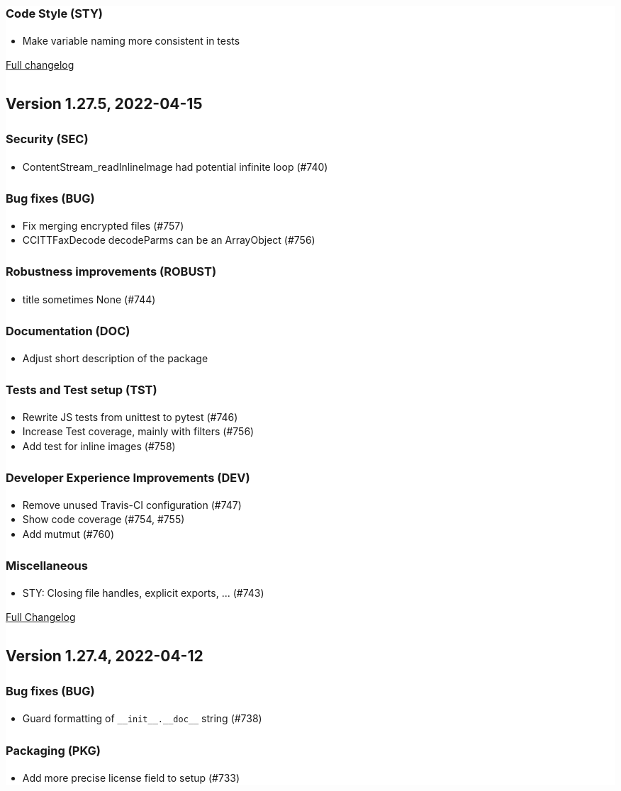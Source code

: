 ### Code Style (STY)
-  Make variable naming more consistent in tests


[Full changelog](https://github.com/py-pdf/PyPDF2/compare/1.27.5...1.27.6)

## Version 1.27.5, 2022-04-15

### Security (SEC)

- ContentStream_readInlineImage had potential infinite loop (#740)

### Bug fixes (BUG)

- Fix merging encrypted files (#757)
- CCITTFaxDecode decodeParms can be an ArrayObject (#756)

### Robustness improvements (ROBUST)

- title sometimes None (#744)

### Documentation (DOC)

- Adjust short description of the package

### Tests and Test setup (TST)

- Rewrite JS tests from unittest to pytest (#746)
- Increase Test coverage, mainly with filters (#756)
- Add test for inline images (#758)

### Developer Experience Improvements (DEV)

- Remove unused Travis-CI configuration (#747)
- Show code coverage (#754, #755)
- Add mutmut (#760)

### Miscellaneous

- STY: Closing file handles, explicit exports, ... (#743)

[Full Changelog](https://github.com/py-pdf/PyPDF2/compare/1.27.4...1.27.5)


## Version 1.27.4, 2022-04-12

### Bug fixes (BUG)

- Guard formatting of `__init__.__doc__` string (#738)

### Packaging (PKG)

- Add more precise license field to setup (#733)
